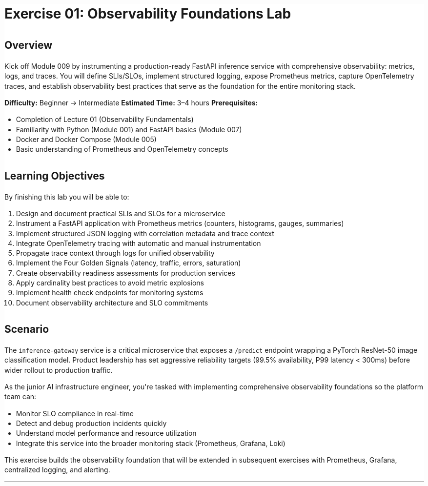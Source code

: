 # Exercise 01: Observability Foundations Lab

## Overview

Kick off Module 009 by instrumenting a production-ready FastAPI inference service with comprehensive observability: metrics, logs, and traces. You will define SLIs/SLOs, implement structured logging, expose Prometheus metrics, capture OpenTelemetry traces, and establish observability best practices that serve as the foundation for the entire monitoring stack.

**Difficulty:** Beginner → Intermediate
**Estimated Time:** 3–4 hours
**Prerequisites:**
- Completion of Lecture 01 (Observability Fundamentals)
- Familiarity with Python (Module 001) and FastAPI basics (Module 007)
- Docker and Docker Compose (Module 005)
- Basic understanding of Prometheus and OpenTelemetry concepts

## Learning Objectives

By finishing this lab you will be able to:

1. Design and document practical SLIs and SLOs for a microservice
2. Instrument a FastAPI application with Prometheus metrics (counters, histograms, gauges, summaries)
3. Implement structured JSON logging with correlation metadata and trace context
4. Integrate OpenTelemetry tracing with automatic and manual instrumentation
5. Propagate trace context through logs for unified observability
6. Implement the Four Golden Signals (latency, traffic, errors, saturation)
7. Create observability readiness assessments for production services
8. Apply cardinality best practices to avoid metric explosions
9. Implement health check endpoints for monitoring systems
10. Document observability architecture and SLO commitments

## Scenario

The `inference-gateway` service is a critical microservice that exposes a `/predict` endpoint wrapping a PyTorch ResNet-50 image classification model. Product leadership has set aggressive reliability targets (99.5% availability, P99 latency < 300ms) before wider rollout to production traffic.

As the junior AI infrastructure engineer, you're tasked with implementing comprehensive observability foundations so the platform team can:
- Monitor SLO compliance in real-time
- Detect and debug production incidents quickly
- Understand model performance and resource utilization
- Integrate this service into the broader monitoring stack (Prometheus, Grafana, Loki)

This exercise builds the observability foundation that will be extended in subsequent exercises with Prometheus, Grafana, centralized logging, and alerting.

---
